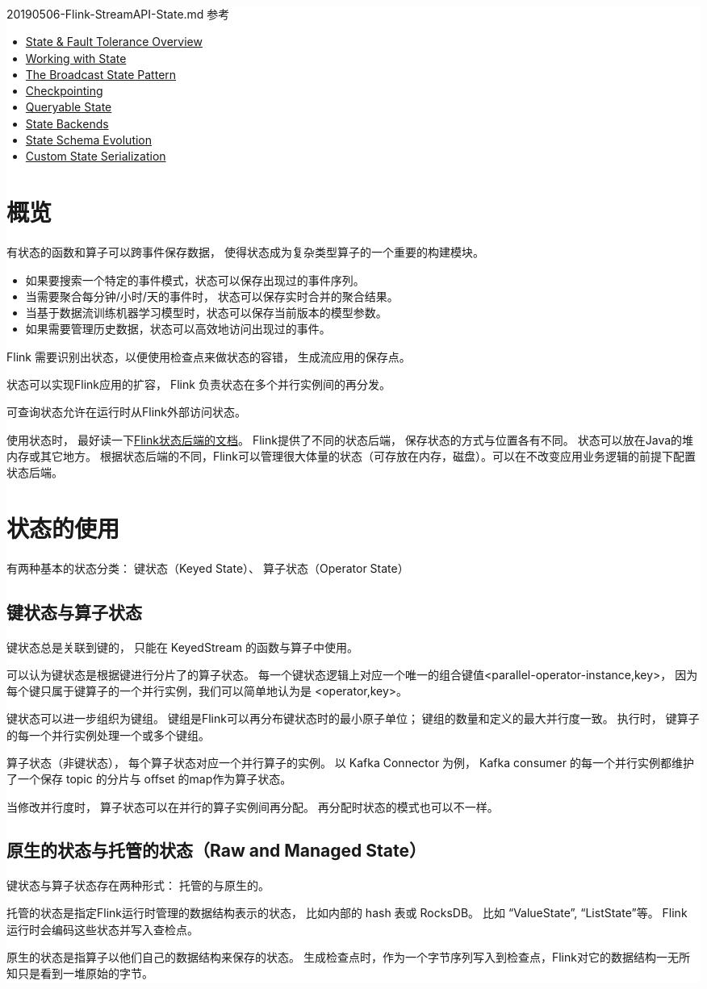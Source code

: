 20190506-Flink-StreamAPI-State.md
参考
- [State & Fault Tolerance Overview]()
- [Working with State]()
- [The Broadcast State Pattern]()
- [Checkpointing]()
- [Queryable State]()
- [State Backends]()
- [State Schema Evolution]()
- [Custom State Serialization]()



# 概览
有状态的函数和算子可以跨事件保存数据， 使得状态成为复杂类型算子的一个重要的构建模块。
- 如果要搜索一个特定的事件模式，状态可以保存出现过的事件序列。
- 当需要聚合每分钟/小时/天的事件时， 状态可以保存实时合并的聚合结果。
- 当基于数据流训练机器学习模型时，状态可以保存当前版本的模型参数。
- 如果需要管理历史数据，状态可以高效地访问出现过的事件。

Flink 需要识别出状态，以便使用检查点来做状态的容错， 生成流应用的保存点。 

状态可以实现Flink应用的扩容， Flink 负责状态在多个并行实例间的再分发。

可查询状态允许在运行时从Flink外部访问状态。

使用状态时， 最好读一下[Flink状态后端的文档](https://ci.apache.org/projects/flink/flink-docs-release-1.8/ops/state/state_backends.html)。 Flink提供了不同的状态后端， 保存状态的方式与位置各有不同。 状态可以放在Java的堆内存或其它地方。 根据状态后端的不同，Flink可以管理很大体量的状态（可存放在内存，磁盘）。可以在不改变应用业务逻辑的前提下配置状态后端。

# 状态的使用
有两种基本的状态分类： 键状态（Keyed State）、 算子状态（Operator State）

## 键状态与算子状态
键状态总是关联到键的， 只能在 KeyedStream 的函数与算子中使用。

可以认为键状态是根据键进行分片了的算子状态。 每一个键状态逻辑上对应一个唯一的组合键值<parallel-operator-instance,key>， 因为每个键只属于键算子的一个并行实例，我们可以简单地认为是 <operator,key>。

键状态可以进一步组织为键组。 键组是Flink可以再分布键状态时的最小原子单位； 键组的数量和定义的最大并行度一致。 执行时， 键算子的每一个并行实例处理一个或多个键组。

算子状态（非键状态）， 每个算子状态对应一个并行算子的实例。 以 Kafka Connector  为例， Kafka consumer 的每一个并行实例都维护了一个保存 topic 的分片与 offset 的map作为算子状态。

当修改并行度时， 算子状态可以在并行的算子实例间再分配。 再分配时状态的模式也可以不一样。 

## 原生的状态与托管的状态（Raw and Managed State）
键状态与算子状态存在两种形式： 托管的与原生的。

托管的状态是指定Flink运行时管理的数据结构表示的状态， 比如内部的 hash 表或 RocksDB。 比如 “ValueState”, “ListState”等。 Flink 运行时会编码这些状态并写入查检点。

原生的状态是指算子以他们自己的数据结构来保存的状态。 生成检查点时，作为一个字节序列写入到检查点，Flink对它的数据结构一无所知只是看到一堆原始的字节。
